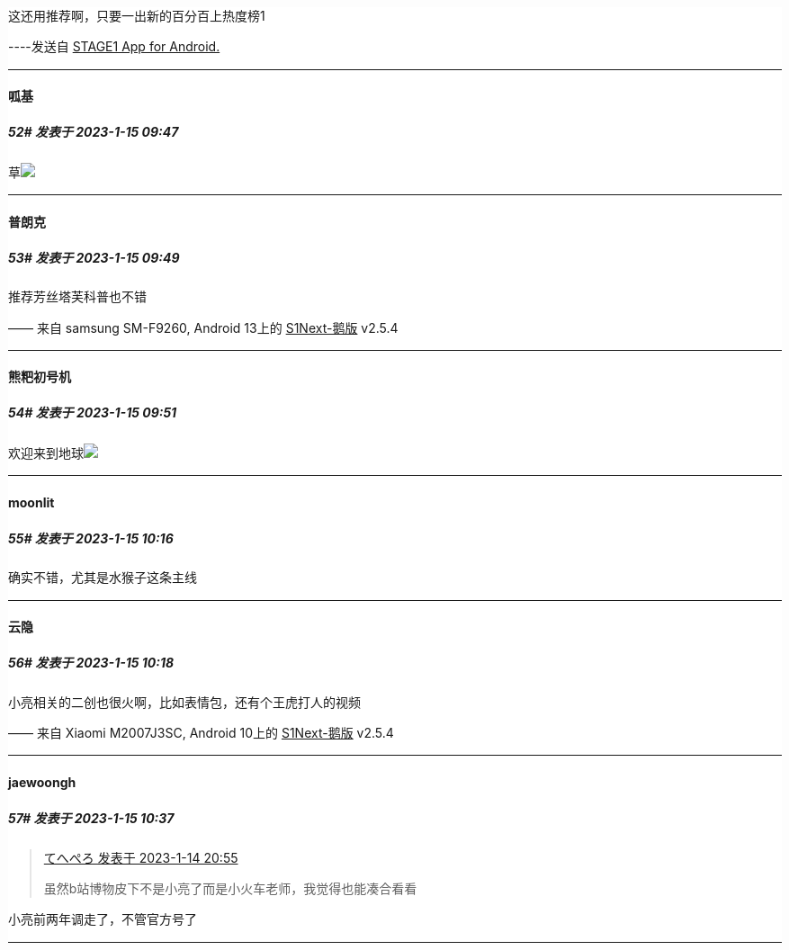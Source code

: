 这还用推荐啊，只要一出新的百分百上热度榜1

----发送自 [STAGE1 App for Android.](http://stage1.5j4m.com/?1.37)

*****

####  呱基  
##### 52#       发表于 2023-1-15 09:47

草<img src="https://static.saraba1st.com/image/smiley/face2017/067.png" referrerpolicy="no-referrer">

*****

####  普朗克  
##### 53#       发表于 2023-1-15 09:49

推荐芳丝塔芙科普也不错

—— 来自 samsung SM-F9260, Android 13上的 [S1Next-鹅版](https://github.com/ykrank/S1-Next/releases) v2.5.4

*****

####  熊粑初号机  
##### 54#       发表于 2023-1-15 09:51

欢迎来到地球<img src="https://static.saraba1st.com/image/smiley/face2017/209.gif" referrerpolicy="no-referrer">

*****

####  moonlit  
##### 55#       发表于 2023-1-15 10:16

确实不错，尤其是水猴子这条主线

*****

####  云隐  
##### 56#       发表于 2023-1-15 10:18

小亮相关的二创也很火啊，比如表情包，还有个王虎打人的视频

—— 来自 Xiaomi M2007J3SC, Android 10上的 [S1Next-鹅版](https://github.com/ykrank/S1-Next/releases) v2.5.4

*****

####  jaewoongh  
##### 57#       发表于 2023-1-15 10:37

<blockquote><a href="httphttps://bbs.saraba1st.com/2b/forum.php?mod=redirect&amp;goto=findpost&amp;pid=59350175&amp;ptid=2114941" target="_blank">てへぺろ 发表于 2023-1-14 20:55</a>

虽然b站博物皮下不是小亮了而是小火车老师，我觉得也能凑合看看</blockquote>
小亮前两年调走了，不管官方号了

*****
